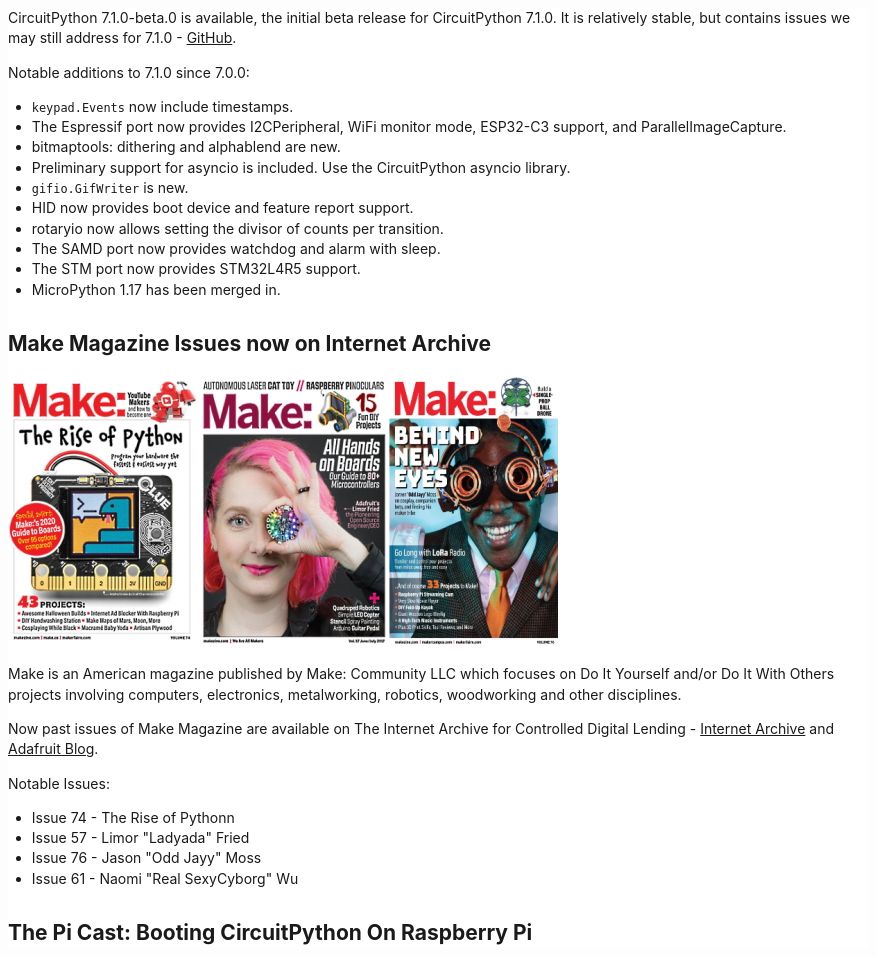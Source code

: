 CircuitPython 7.1.0-beta.0 is available, the initial beta release for CircuitPython 7.1.0. It is relatively stable, but contains issues we may still address for 7.1.0 - [GitHub](https://github.com/adafruit/circuitpython/releases).

Notable additions to 7.1.0 since 7.0.0:
* `keypad.Events` now include timestamps.
* The Espressif port now provides I2CPeripheral, WiFi monitor mode, ESP32-C3 support, and ParallelImageCapture.
* bitmaptools: dithering and alphablend are new.
* Preliminary support for asyncio is included. Use the CircuitPython asyncio library.
* `gifio.GifWriter` is new.
* HID now provides boot device and feature report support.
* rotaryio now allows setting the divisor of counts per transition.
* The SAMD port now provides watchdog and alarm with sleep.
* The STM port now provides STM32L4R5 support.
* MicroPython 1.17 has been merged in.

## Make Magazine Issues now on Internet Archive

[![Make Magazine](../assets/20211116/20211116make.jpg)](https://archive.org/details/Makezine)

Make is an American magazine published by Make: Community LLC which focuses on Do It Yourself and/or Do It With Others projects involving computers, electronics, metalworking, robotics, woodworking and other disciplines.

Now past issues of Make Magazine are available on The Internet Archive for Controlled Digital Lending - [Internet Archive](https://archive.org/details/Makezine) and [Adafruit Blog](https://blog.adafruit.com/2021/11/15/make-magazine-issues-are-now-available-on-internetarchive-making-make-carlmalamud/).

Notable Issues:

* Issue 74 - The Rise of Pythonn
* Issue 57 - Limor "Ladyada" Fried
* Issue 76 - Jason "Odd Jayy" Moss
* Issue 61 - Naomi "Real SexyCyborg" Wu

## The Pi Cast: Booting CircuitPython On Raspberry Pi
